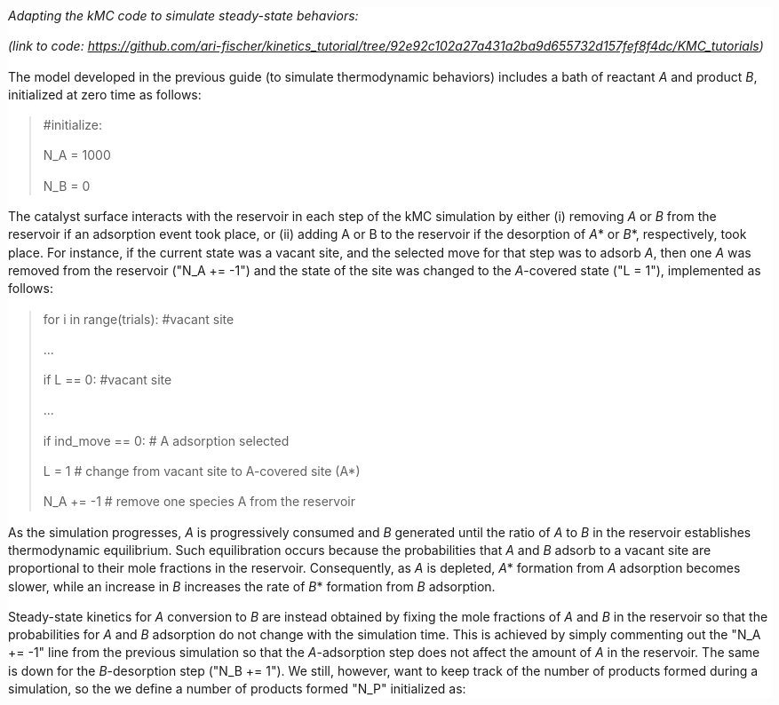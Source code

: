*Adapting the kMC code to simulate steady-state behaviors:*

*(link to code:
<https://github.com/ari-fischer/kinetics_tutorial/tree/92e92c102a27a431a2ba9d655732d157fef8f4dc/KMC_tutorials>)*

The model developed in the previous guide (to simulate thermodynamic
behaviors) includes a bath of reactant *A* and product *B*, initialized
at zero time as follows:

>
>#initialize:
> 
>N_A = 1000
>
>N_B = 0

The catalyst surface interacts with the reservoir in each step of the
kMC simulation by either (i) removing *A* or *B* from the reservoir if
an adsorption event took place, or (ii) adding A or B to the reservoir
if the desorption of *A*\* or *B*\*, respectively, took place. For
instance, if the current state was a vacant site, and the selected move
for that step was to adsorb *A*, then one *A* was removed from the
reservoir ("N_A += -1") and the state of the site was changed to the
*A*-covered state ("L = 1"), implemented as follows:

>for i in range(trials): #vacant site
>
>...
>
>if L == 0: #vacant site
>
> ...
>
> if ind_move == 0: \# A adsorption selected
>
> L = 1 \# change from vacant site to A-covered site (A\*)
>
> N_A += -1 \# remove one species A from the reservoir

As the simulation progresses, *A* is progressively consumed and *B*
generated until the ratio of *A* to *B* in the reservoir establishes
thermodynamic equilibrium. Such equilibration occurs because the
probabilities that *A* and *B* adsorb to a vacant site are proportional
to their mole fractions in the reservoir. Consequently, as *A* is
depleted, *A*\* formation from *A* adsorption becomes slower, while an
increase in *B* increases the rate of *B*\* formation from *B*
adsorption.

Steady-state kinetics for *A* conversion to *B* are instead obtained by
fixing the mole fractions of *A* and *B* in the reservoir so that the
probabilities for *A* and *B* adsorption do not change with the
simulation time. This is achieved by simply commenting out the "N_A +=
-1" line from the previous simulation so that the *A*-adsorption step
does not affect the amount of *A* in the reservoir. The same is down for
the *B*-desorption step ("N_B += 1"). We still, however, want to keep
track of the number of products formed during a simulation, so the we
define a number of products formed "N_P" initialized as:
